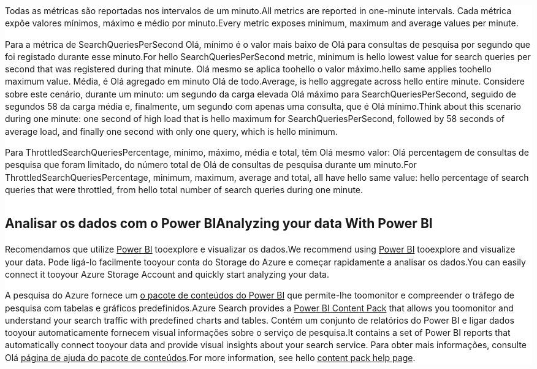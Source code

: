 <span data-ttu-id="e4c07-264">Todas as métricas são reportadas nos intervalos de um minuto.</span><span class="sxs-lookup"><span data-stu-id="e4c07-264">All metrics are reported in one-minute intervals.</span></span> <span data-ttu-id="e4c07-265">Cada métrica expõe valores mínimos, máximo e médio por minuto.</span><span class="sxs-lookup"><span data-stu-id="e4c07-265">Every metric exposes minimum, maximum and average values per minute.</span></span>

<span data-ttu-id="e4c07-266">Para a métrica de SearchQueriesPerSecond Olá, mínimo é o valor mais baixo de Olá para consultas de pesquisa por segundo que foi registado durante esse minuto.</span><span class="sxs-lookup"><span data-stu-id="e4c07-266">For hello SearchQueriesPerSecond metric, minimum is hello lowest value for search queries per second that was registered during that minute.</span></span> <span data-ttu-id="e4c07-267">Olá mesmo se aplica toohello o valor máximo.</span><span class="sxs-lookup"><span data-stu-id="e4c07-267">hello same applies toohello maximum value.</span></span> <span data-ttu-id="e4c07-268">Média, é Olá agregado em minuto Olá de todo.</span><span class="sxs-lookup"><span data-stu-id="e4c07-268">Average, is hello aggregate across hello entire minute.</span></span>
<span data-ttu-id="e4c07-269">Considere sobre este cenário, durante um minuto: um segundo da carga elevada Olá máximo para SearchQueriesPerSecond, seguido de segundos 58 da carga média e, finalmente, um segundo com apenas uma consulta, que é Olá mínimo.</span><span class="sxs-lookup"><span data-stu-id="e4c07-269">Think about this scenario during one minute: one second of high load that is hello maximum for SearchQueriesPerSecond, followed by 58 seconds of average load, and finally one second with only one query, which is hello minimum.</span></span>

<span data-ttu-id="e4c07-270">Para ThrottledSearchQueriesPercentage, mínimo, máximo, média e total, têm Olá mesmo valor: Olá percentagem de consultas de pesquisa que foram limitado, do número total de Olá de consultas de pesquisa durante um minuto.</span><span class="sxs-lookup"><span data-stu-id="e4c07-270">For ThrottledSearchQueriesPercentage, minimum, maximum, average and total, all have hello same value: hello percentage of search queries that were throttled, from hello total number of search queries during one minute.</span></span>

## <a name="analyzing-your-data-with-power-bi"></a><span data-ttu-id="e4c07-271">Analisar os dados com o Power BI</span><span class="sxs-lookup"><span data-stu-id="e4c07-271">Analyzing your data With Power BI</span></span>

<span data-ttu-id="e4c07-272">Recomendamos que utilize [Power BI](https://powerbi.microsoft.com) tooexplore e visualizar os dados.</span><span class="sxs-lookup"><span data-stu-id="e4c07-272">We recommend using [Power BI](https://powerbi.microsoft.com) tooexplore and visualize your data.</span></span> <span data-ttu-id="e4c07-273">Pode ligá-lo facilmente tooyour conta do Storage do Azure e começar rapidamente a analisar os dados.</span><span class="sxs-lookup"><span data-stu-id="e4c07-273">You can easily connect it tooyour Azure Storage Account and quickly start analyzing your data.</span></span>

<span data-ttu-id="e4c07-274">A pesquisa do Azure fornece um [o pacote de conteúdos do Power BI](https://app.powerbi.com/getdata/services/azure-search) que permite-lhe toomonitor e compreender o tráfego de pesquisa com tabelas e gráficos predefinidos.</span><span class="sxs-lookup"><span data-stu-id="e4c07-274">Azure Search provides a [Power BI Content Pack](https://app.powerbi.com/getdata/services/azure-search) that allows you toomonitor and understand your search traffic with predefined charts and tables.</span></span> <span data-ttu-id="e4c07-275">Contém um conjunto de relatórios do Power BI e ligar dados tooyour automaticamente fornecem visual informações sobre o serviço de pesquisa.</span><span class="sxs-lookup"><span data-stu-id="e4c07-275">It contains a set of Power BI reports that automatically connect tooyour data and provide visual insights about your search service.</span></span> <span data-ttu-id="e4c07-276">Para obter mais informações, consulte Olá [página de ajuda do pacote de conteúdos](https://powerbi.microsoft.com/documentation/powerbi-content-pack-azure-search/).</span><span class="sxs-lookup"><span data-stu-id="e4c07-276">For more information, see hello [content pack help page](https://powerbi.microsoft.com/documentation/powerbi-content-pack-azure-search/).</span></span>
